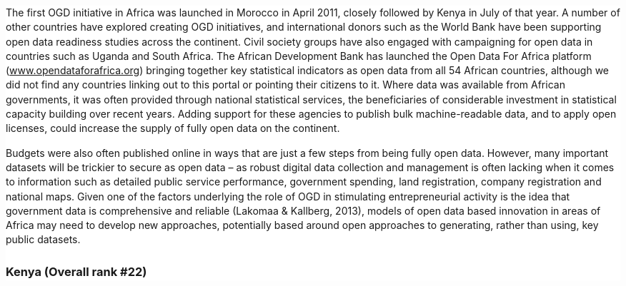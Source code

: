 The first OGD initiative in Africa was launched in Morocco in April
2011, closely followed by Kenya in July of that year. A number of other
countries have explored creating OGD initiatives, and international
donors such as the World Bank have been supporting open data readiness
studies across the continent. Civil society groups have also engaged
with campaigning for open data in countries such as Uganda and South
Africa. The African Development Bank has launched the Open Data For
Africa platform (www.opendataforafrica.org) bringing together key
statistical indicators as open data from all 54 African countries,
although we did not find any countries linking out to this portal or
pointing their citizens to it. Where data was available from African
governments, it was often provided through national statistical
services, the beneficiaries of considerable investment in statistical
capacity building over recent years. Adding support for these agencies
to publish bulk machine-readable data, and to apply open licenses, could
increase the supply of fully open data on the continent. 

Budgets were also often published online in ways that are just a few
steps from being fully open data. However, many important datasets will
be trickier to secure as open data – as robust digital data collection
and management is often lacking when it comes to information such as
detailed public service performance, government spending, land
registration, company registration and national maps. Given one of the
factors underlying the role of OGD in stimulating entrepreneurial
activity is the idea that government data is comprehensive and reliable
(Lakomaa & Kallberg, 2013), models of open data based innovation in
areas of Africa may need to develop new approaches, potentially based
around open approaches to generating, rather than using, key public
datasets. 

### Kenya (Overall rank \#22)
